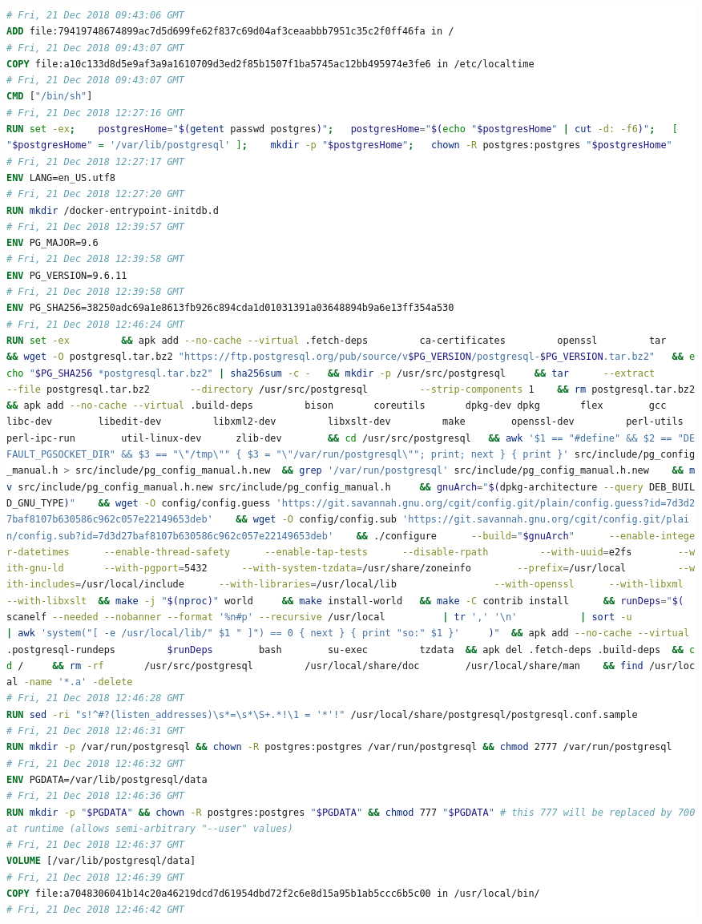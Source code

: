 ```dockerfile
# Fri, 21 Dec 2018 09:43:06 GMT
ADD file:79419748674899ac7d5d699fe62f837c69d04af3ceaabbb7951c35c2f0ff46fa in / 
# Fri, 21 Dec 2018 09:43:07 GMT
COPY file:a10c133d8d5e9af3a9a1610709d3ed2f85b1507f1ba5745ac12bb495974e3fe6 in /etc/localtime 
# Fri, 21 Dec 2018 09:43:07 GMT
CMD ["/bin/sh"]
# Fri, 21 Dec 2018 12:27:16 GMT
RUN set -ex; 	postgresHome="$(getent passwd postgres)"; 	postgresHome="$(echo "$postgresHome" | cut -d: -f6)"; 	[ "$postgresHome" = '/var/lib/postgresql' ]; 	mkdir -p "$postgresHome"; 	chown -R postgres:postgres "$postgresHome"
# Fri, 21 Dec 2018 12:27:17 GMT
ENV LANG=en_US.utf8
# Fri, 21 Dec 2018 12:27:20 GMT
RUN mkdir /docker-entrypoint-initdb.d
# Fri, 21 Dec 2018 12:39:57 GMT
ENV PG_MAJOR=9.6
# Fri, 21 Dec 2018 12:39:58 GMT
ENV PG_VERSION=9.6.11
# Fri, 21 Dec 2018 12:39:58 GMT
ENV PG_SHA256=38250adc69a1e8613fb926c894cda1d01031391a03648894b9a6e13ff354a530
# Fri, 21 Dec 2018 12:46:24 GMT
RUN set -ex 		&& apk add --no-cache --virtual .fetch-deps 		ca-certificates 		openssl 		tar 		&& wget -O postgresql.tar.bz2 "https://ftp.postgresql.org/pub/source/v$PG_VERSION/postgresql-$PG_VERSION.tar.bz2" 	&& echo "$PG_SHA256 *postgresql.tar.bz2" | sha256sum -c - 	&& mkdir -p /usr/src/postgresql 	&& tar 		--extract 		--file postgresql.tar.bz2 		--directory /usr/src/postgresql 		--strip-components 1 	&& rm postgresql.tar.bz2 		&& apk add --no-cache --virtual .build-deps 		bison 		coreutils 		dpkg-dev dpkg 		flex 		gcc 		libc-dev 		libedit-dev 		libxml2-dev 		libxslt-dev 		make 		openssl-dev 		perl-utils 		perl-ipc-run 		util-linux-dev 		zlib-dev 		&& cd /usr/src/postgresql 	&& awk '$1 == "#define" && $2 == "DEFAULT_PGSOCKET_DIR" && $3 == "\"/tmp\"" { $3 = "\"/var/run/postgresql\""; print; next } { print }' src/include/pg_config_manual.h > src/include/pg_config_manual.h.new 	&& grep '/var/run/postgresql' src/include/pg_config_manual.h.new 	&& mv src/include/pg_config_manual.h.new src/include/pg_config_manual.h 	&& gnuArch="$(dpkg-architecture --query DEB_BUILD_GNU_TYPE)" 	&& wget -O config/config.guess 'https://git.savannah.gnu.org/cgit/config.git/plain/config.guess?id=7d3d27baf8107b630586c962c057e22149653deb' 	&& wget -O config/config.sub 'https://git.savannah.gnu.org/cgit/config.git/plain/config.sub?id=7d3d27baf8107b630586c962c057e22149653deb' 	&& ./configure 		--build="$gnuArch" 		--enable-integer-datetimes 		--enable-thread-safety 		--enable-tap-tests 		--disable-rpath 		--with-uuid=e2fs 		--with-gnu-ld 		--with-pgport=5432 		--with-system-tzdata=/usr/share/zoneinfo 		--prefix=/usr/local 		--with-includes=/usr/local/include 		--with-libraries=/usr/local/lib 				--with-openssl 		--with-libxml 		--with-libxslt 	&& make -j "$(nproc)" world 	&& make install-world 	&& make -C contrib install 		&& runDeps="$( 		scanelf --needed --nobanner --format '%n#p' --recursive /usr/local 			| tr ',' '\n' 			| sort -u 			| awk 'system("[ -e /usr/local/lib/" $1 " ]") == 0 { next } { print "so:" $1 }' 	)" 	&& apk add --no-cache --virtual .postgresql-rundeps 		$runDeps 		bash 		su-exec 		tzdata 	&& apk del .fetch-deps .build-deps 	&& cd / 	&& rm -rf 		/usr/src/postgresql 		/usr/local/share/doc 		/usr/local/share/man 	&& find /usr/local -name '*.a' -delete
# Fri, 21 Dec 2018 12:46:28 GMT
RUN sed -ri "s!^#?(listen_addresses)\s*=\s*\S+.*!\1 = '*'!" /usr/local/share/postgresql/postgresql.conf.sample
# Fri, 21 Dec 2018 12:46:31 GMT
RUN mkdir -p /var/run/postgresql && chown -R postgres:postgres /var/run/postgresql && chmod 2777 /var/run/postgresql
# Fri, 21 Dec 2018 12:46:32 GMT
ENV PGDATA=/var/lib/postgresql/data
# Fri, 21 Dec 2018 12:46:36 GMT
RUN mkdir -p "$PGDATA" && chown -R postgres:postgres "$PGDATA" && chmod 777 "$PGDATA" # this 777 will be replaced by 700 at runtime (allows semi-arbitrary "--user" values)
# Fri, 21 Dec 2018 12:46:37 GMT
VOLUME [/var/lib/postgresql/data]
# Fri, 21 Dec 2018 12:46:39 GMT
COPY file:a7048306041b14c20a46219dcd7d61954dbd72f2c6e8d15a95b1ab5ccc6b5c00 in /usr/local/bin/ 
# Fri, 21 Dec 2018 12:46:42 GMT
```